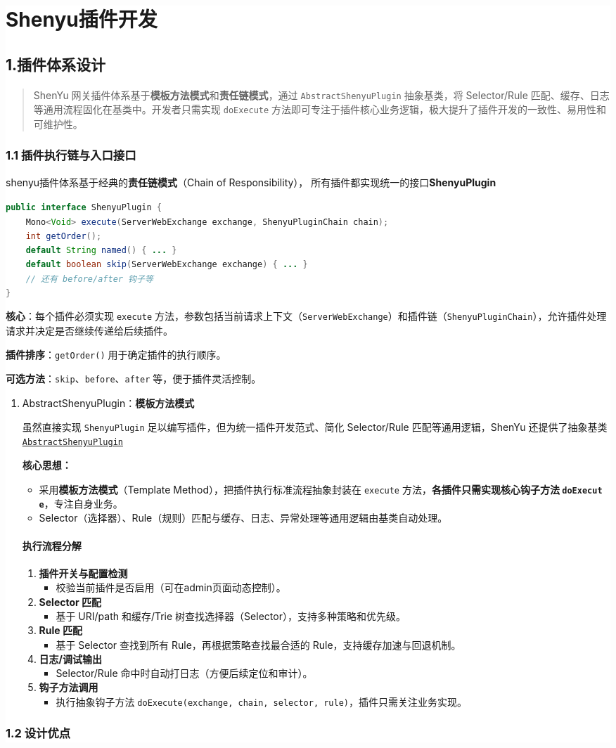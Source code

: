 # Shenyu插件开发

## 1.插件体系设计

> ShenYu 网关插件体系基于**模板方法模式**和**责任链模式**，通过 `AbstractShenyuPlugin` 抽象基类，将 Selector/Rule 匹配、缓存、日志等通用流程固化在基类中。开发者只需实现 `doExecute` 方法即可专注于插件核心业务逻辑，极大提升了插件开发的一致性、易用性和可维护性。

### 1.1 插件执行链与入口接口

shenyu插件体系基于经典的**责任链模式**（Chain of Responsibility）， 所有插件都实现统一的接口**ShenyuPlugin**

```java
public interface ShenyuPlugin {
    Mono<Void> execute(ServerWebExchange exchange, ShenyuPluginChain chain);
    int getOrder();
    default String named() { ... }
    default boolean skip(ServerWebExchange exchange) { ... }
    // 还有 before/after 钩子等
}

```

**核心**：每个插件必须实现 `execute` 方法，参数包括当前请求上下文（`ServerWebExchange`）和插件链（`ShenyuPluginChain`），允许插件处理请求并决定是否继续传递给后续插件。

**插件排序**：`getOrder()` 用于确定插件的执行顺序。

**可选方法**：`skip`、`before`、`after` 等，便于插件灵活控制。

1. AbstractShenyuPlugin：**模板方法模式**

   虽然直接实现 `ShenyuPlugin` 足以编写插件，但为统一插件开发范式、简化 Selector/Rule 匹配等通用逻辑，ShenYu 还提供了抽象基类 [`AbstractShenyuPlugin`](https://github.com/apache/shenyu/blob/master/shenyu-plugin/shenyu-plugin-base/src/main/java/org/apache/shenyu/plugin/base/AbstractShenyuPlugin.java)

   **核心思想：**

   - 采用**模板方法模式**（Template Method），把插件执行标准流程抽象封装在 `execute` 方法，**各插件只需实现核心钩子方法 `doExecute`**，专注自身业务。
   - Selector（选择器）、Rule（规则）匹配与缓存、日志、异常处理等通用逻辑由基类自动处理。

   #### 执行流程分解

   1. **插件开关与配置检测**
      - 校验当前插件是否启用（可在admin页面动态控制）。
   2. **Selector 匹配**
      - 基于 URI/path 和缓存/Trie 树查找选择器（Selector），支持多种策略和优先级。
   3. **Rule 匹配**
      - 基于 Selector 查找到所有 Rule，再根据策略查找最合适的 Rule，支持缓存加速与回退机制。
   4. **日志/调试输出**
      - Selector/Rule 命中时自动打日志（方便后续定位和审计）。
   5. **钩子方法调用**
      - 执行抽象钩子方法 `doExecute(exchange, chain, selector, rule)`，插件只需关注业务实现。

### 1.2 设计优点
